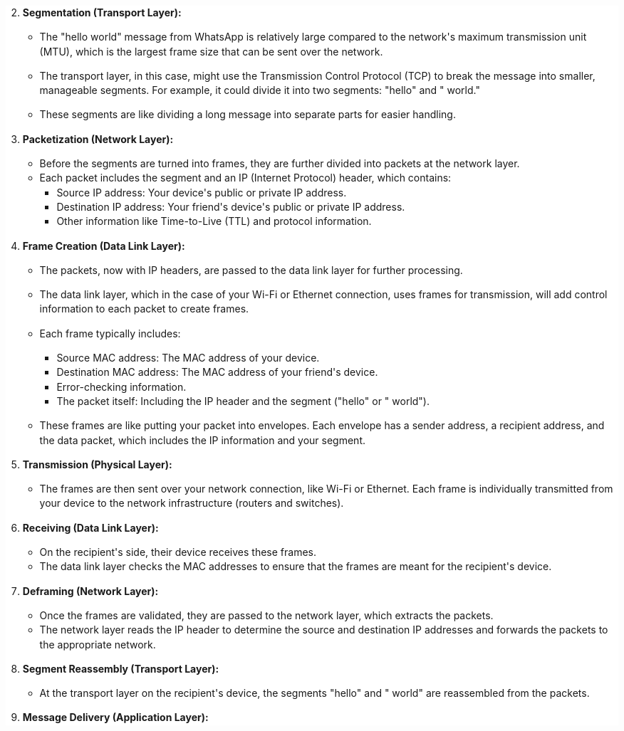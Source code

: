 2. **Segmentation (Transport Layer):**

    - The "hello world" message from WhatsApp is relatively large compared to the network's maximum transmission unit (MTU), which is the largest frame size that can be sent over the network.

    - The transport layer, in this case, might use the Transmission Control Protocol (TCP) to break the message into smaller, manageable segments. For example, it could divide it into two segments: "hello" and " world."

    - These segments are like dividing a long message into separate parts for easier handling.

3. **Packetization (Network Layer):**

    - Before the segments are turned into frames, they are further divided into packets at the network layer.
    - Each packet includes the segment and an IP (Internet Protocol) header, which contains:
        - Source IP address: Your device's public or private IP address.
        - Destination IP address: Your friend's device's public or private IP address.
        - Other information like Time-to-Live (TTL) and protocol information.

4. **Frame Creation (Data Link Layer):**

    - The packets, now with IP headers, are passed to the data link layer for further processing.

    - The data link layer, which in the case of your Wi-Fi or Ethernet connection, uses frames for transmission, will add control information to each packet to create frames.

    - Each frame typically includes:

        - Source MAC address: The MAC address of your device.
        - Destination MAC address: The MAC address of your friend's device.
        - Error-checking information.
        - The packet itself: Including the IP header and the segment ("hello" or " world").
        
    - These frames are like putting your packet into envelopes. Each envelope has a sender address, a recipient address, and the data packet, which includes the IP information and your segment.

5. **Transmission (Physical Layer):**

    - The frames are then sent over your network connection, like Wi-Fi or Ethernet. Each frame is individually transmitted from your device to the network infrastructure (routers and switches).

6. **Receiving (Data Link Layer):**

    - On the recipient's side, their device receives these frames.
    - The data link layer checks the MAC addresses to ensure that the frames are meant for the recipient's device.

7. **Deframing (Network Layer):**

    - Once the frames are validated, they are passed to the network layer, which extracts the packets.
    - The network layer reads the IP header to determine the source and destination IP addresses and forwards the packets to the appropriate network.

8. **Segment Reassembly (Transport Layer):**

    - At the transport layer on the recipient's device, the segments "hello" and " world" are reassembled from the packets.

9. **Message Delivery (Application Layer):**
